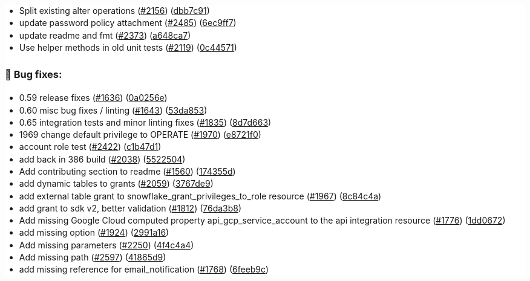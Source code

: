 * Split existing alter operations ([#2156](https://github.com/explorer2036/terraform-provider-snowflake/issues/2156)) ([dbb7c91](https://github.com/explorer2036/terraform-provider-snowflake/commit/dbb7c9136c586490a0856cc07ae879be491c8150))
* update password policy attachment ([#2485](https://github.com/explorer2036/terraform-provider-snowflake/issues/2485)) ([6ec9ff7](https://github.com/explorer2036/terraform-provider-snowflake/commit/6ec9ff7128d7b4bb2cf87f6cdbc57216c966b0aa))
* update readme and fmt ([#2373](https://github.com/explorer2036/terraform-provider-snowflake/issues/2373)) ([a648ca7](https://github.com/explorer2036/terraform-provider-snowflake/commit/a648ca7ae1ca46d8bd05a11d7581ffd55d20ffd2))
* Use helper methods in old unit tests ([#2119](https://github.com/explorer2036/terraform-provider-snowflake/issues/2119)) ([0c44571](https://github.com/explorer2036/terraform-provider-snowflake/commit/0c44571a92b842ac97d46a38e5bcfc1066367177))


### 🐛 **Bug fixes:**

* 0.59 release fixes ([#1636](https://github.com/explorer2036/terraform-provider-snowflake/issues/1636)) ([0a0256e](https://github.com/explorer2036/terraform-provider-snowflake/commit/0a0256ed3f0d56a6c7c22f810419636685094135))
* 0.60 misc bug fixes / linting ([#1643](https://github.com/explorer2036/terraform-provider-snowflake/issues/1643)) ([53da853](https://github.com/explorer2036/terraform-provider-snowflake/commit/53da853c213eec3afbdd2a47a8de3fba897c5d8a))
* 0.65 integration tests and minor linting fixes ([#1835](https://github.com/explorer2036/terraform-provider-snowflake/issues/1835)) ([8d7d663](https://github.com/explorer2036/terraform-provider-snowflake/commit/8d7d6636a67d272d5b87e02a178ae799b5b6d777))
* 1969  change default privilege to OPERATE ([#1970](https://github.com/explorer2036/terraform-provider-snowflake/issues/1970)) ([e8721f0](https://github.com/explorer2036/terraform-provider-snowflake/commit/e8721f07dd27ce7a903c8c4d2b19fee77ce72cdc))
* account role test ([#2422](https://github.com/explorer2036/terraform-provider-snowflake/issues/2422)) ([c1b47d1](https://github.com/explorer2036/terraform-provider-snowflake/commit/c1b47d1ade4b198b5bf14dc32162d34797a3b344))
* add back in 386 build ([#2038](https://github.com/explorer2036/terraform-provider-snowflake/issues/2038)) ([5522504](https://github.com/explorer2036/terraform-provider-snowflake/commit/55225041d7f4722adbd7b9445990f57c04a4adea))
* Add contributing section to readme ([#1560](https://github.com/explorer2036/terraform-provider-snowflake/issues/1560)) ([174355d](https://github.com/explorer2036/terraform-provider-snowflake/commit/174355d740e325ae05435bbbc22b8b335f94fc6f))
* add dynamic tables to grants ([#2059](https://github.com/explorer2036/terraform-provider-snowflake/issues/2059)) ([3767de9](https://github.com/explorer2036/terraform-provider-snowflake/commit/3767de97ec685acebd0e8e105878eb9129a0752c))
* add external table grant to snowflake_grant_privileges_to_role resource ([#1967](https://github.com/explorer2036/terraform-provider-snowflake/issues/1967)) ([8c84c4a](https://github.com/explorer2036/terraform-provider-snowflake/commit/8c84c4a5f6eee7cf35b5ec2d77fac1c7fcee05df))
* add grant to sdk v2, better validation ([#1812](https://github.com/explorer2036/terraform-provider-snowflake/issues/1812)) ([76da3b8](https://github.com/explorer2036/terraform-provider-snowflake/commit/76da3b84d9d65493ae666fad6ea6d926b81add8f))
* Add missing Google Cloud computed property api_gcp_service_account to the api integration resource ([#1776](https://github.com/explorer2036/terraform-provider-snowflake/issues/1776)) ([1dd0672](https://github.com/explorer2036/terraform-provider-snowflake/commit/1dd06724aa1add9b504c820583a2a752555c9bdb))
* add missing option ([#1924](https://github.com/explorer2036/terraform-provider-snowflake/issues/1924)) ([2991a16](https://github.com/explorer2036/terraform-provider-snowflake/commit/2991a16fe45491d77a8212a3ce0aa9566882de4f))
* Add missing parameters ([#2250](https://github.com/explorer2036/terraform-provider-snowflake/issues/2250)) ([4f4c4a4](https://github.com/explorer2036/terraform-provider-snowflake/commit/4f4c4a4fcb91725a55726c03429745bbf95fd642))
* Add missing path ([#2597](https://github.com/explorer2036/terraform-provider-snowflake/issues/2597)) ([41865d9](https://github.com/explorer2036/terraform-provider-snowflake/commit/41865d95a0936be351eed7c024f38f3803581cb8))
* add missing reference for email_notification ([#1768](https://github.com/explorer2036/terraform-provider-snowflake/issues/1768)) ([6feeb9c](https://github.com/explorer2036/terraform-provider-snowflake/commit/6feeb9c09f56df0fb222bd0664508defb7c5af6e))